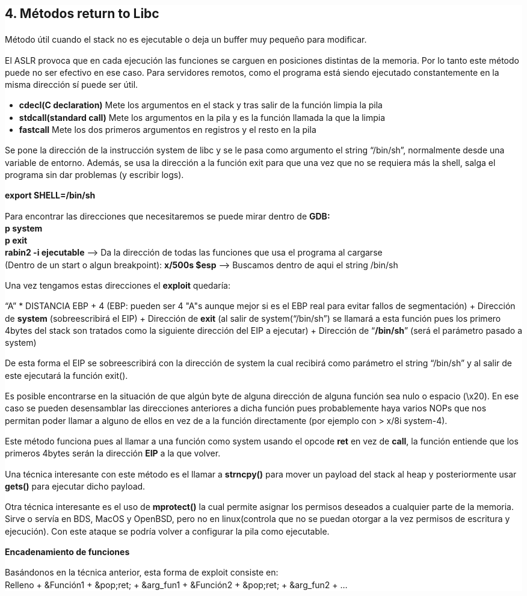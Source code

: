 ## **4. Métodos return to Libc**

Método útil cuando el stack no es ejecutable o deja un buffer muy pequeño para modificar.

El ASLR provoca que en cada ejecución las funciones se carguen en posiciones distintas de la memoria. Por lo tanto este método puede no ser efectivo en ese caso. Para servidores remotos, como el programa está siendo ejecutado constantemente en la misma dirección sí puede ser útil.

* **cdecl(C declaration)** Mete los argumentos en el stack y tras salir de la función limpia la pila
* **stdcall(standard call)** Mete los argumentos en la pila y es la función llamada la que la limpia
* **fastcall** Mete los dos primeros argumentos en registros y el resto en la pila

Se pone la dirección de la instrucción system de libc y se le pasa como argumento el string “/bin/sh”, normalmente desde una variable de entorno. Además, se usa la dirección a la función exit para que una vez que no se requiera más la shell, salga el programa sin dar problemas (y escribir logs).

**export SHELL=/bin/sh**

Para encontrar las direcciones que necesitaremos se puede mirar dentro de **GDB:**\
**p system**\
**p exit**\
**rabin2 -i ejecutable** —> Da la dirección de todas las funciones que usa el programa al cargarse\
(Dentro de un start o algun breakpoint): **x/500s $esp** —> Buscamos dentro de aqui el string /bin/sh

Una vez tengamos estas direcciones el **exploit** quedaría:

“A” \* DISTANCIA EBP + 4 (EBP: pueden ser 4 "A"s aunque mejor si es el EBP real para evitar fallos de segmentación) + Dirección de **system** (sobreescribirá el EIP) + Dirección de **exit** (al salir de system(“/bin/sh”) se llamará a esta función pues los primero 4bytes del stack son tratados como la siguiente dirección del EIP a ejecutar) + Dirección de “**/bin/sh**” (será el parámetro pasado a system)

De esta forma el EIP se sobreescribirá con la dirección de system la cual recibirá como parámetro el string “/bin/sh” y al salir de este ejecutará la función exit().

Es posible encontrarse en la situación de que algún byte de alguna dirección de alguna función sea nulo o espacio (\x20). En ese caso se pueden desensamblar las direcciones anteriores a dicha función pues probablemente haya varios NOPs que nos permitan poder llamar a alguno de ellos en vez de a la función directamente (por ejemplo con > x/8i system-4).

Este método funciona pues al llamar a una función como system usando el opcode **ret** en vez de **call**, la función entiende que los primeros 4bytes serán la dirección **EIP** a la que volver.

Una técnica interesante con este método es el llamar a **strncpy()** para mover un payload del stack al heap y posteriormente usar **gets()** para ejecutar dicho payload.

Otra técnica interesante es el uso de **mprotect()** la cual permite asignar los permisos deseados a cualquier parte de la memoria. Sirve o servía en BDS, MacOS y OpenBSD, pero no en linux(controla que no se puedan otorgar a la vez permisos de escritura y ejecución). Con este ataque se podría volver a configurar la pila como ejecutable.

**Encadenamiento de funciones**

Basándonos en la técnica anterior, esta forma de exploit consiste en:\
Relleno + \&Función1 + \&pop;ret; + \&arg\_fun1 + \&Función2 + \&pop;ret; + \&arg\_fun2 + …

